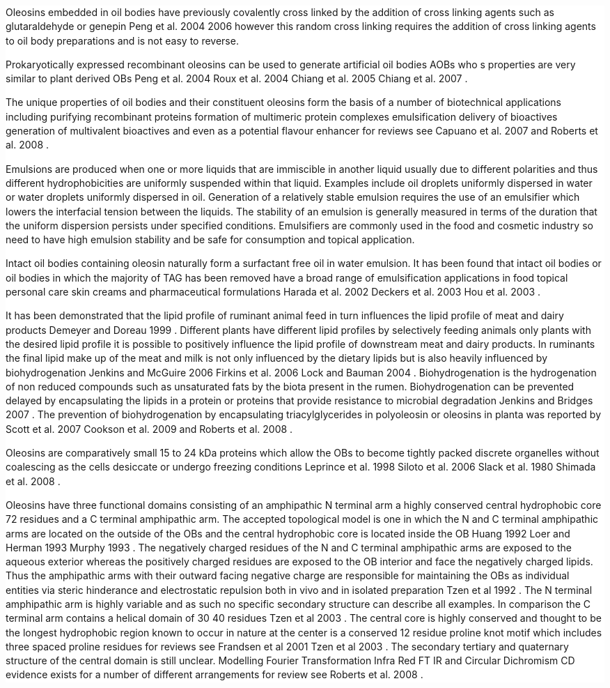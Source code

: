 Oleosins embedded in oil bodies have previously covalently cross linked by the addition of cross linking agents such as glutaraldehyde or genepin Peng et al. 2004 2006 however this random cross linking requires the addition of cross linking agents to oil body preparations and is not easy to reverse.

Prokaryotically expressed recombinant oleosins can be used to generate artificial oil bodies AOBs who s properties are very similar to plant derived OBs Peng et al. 2004 Roux et al. 2004 Chiang et al. 2005 Chiang et al. 2007 .

The unique properties of oil bodies and their constituent oleosins form the basis of a number of biotechnical applications including purifying recombinant proteins formation of multimeric protein complexes emulsification delivery of bioactives generation of multivalent bioactives and even as a potential flavour enhancer for reviews see Capuano et al. 2007 and Roberts et al. 2008 .

Emulsions are produced when one or more liquids that are immiscible in another liquid usually due to different polarities and thus different hydrophobicities are uniformly suspended within that liquid. Examples include oil droplets uniformly dispersed in water or water droplets uniformly dispersed in oil. Generation of a relatively stable emulsion requires the use of an emulsifier which lowers the interfacial tension between the liquids. The stability of an emulsion is generally measured in terms of the duration that the uniform dispersion persists under specified conditions. Emulsifiers are commonly used in the food and cosmetic industry so need to have high emulsion stability and be safe for consumption and topical application.

Intact oil bodies containing oleosin naturally form a surfactant free oil in water emulsion. It has been found that intact oil bodies or oil bodies in which the majority of TAG has been removed have a broad range of emulsification applications in food topical personal care skin creams and pharmaceutical formulations Harada et al. 2002 Deckers et al. 2003 Hou et al. 2003 .

It has been demonstrated that the lipid profile of ruminant animal feed in turn influences the lipid profile of meat and dairy products Demeyer and Doreau 1999 . Different plants have different lipid profiles by selectively feeding animals only plants with the desired lipid profile it is possible to positively influence the lipid profile of downstream meat and dairy products. In ruminants the final lipid make up of the meat and milk is not only influenced by the dietary lipids but is also heavily influenced by biohydrogenation Jenkins and McGuire 2006 Firkins et al. 2006 Lock and Bauman 2004 . Biohydrogenation is the hydrogenation of non reduced compounds such as unsaturated fats by the biota present in the rumen. Biohydrogenation can be prevented delayed by encapsulating the lipids in a protein or proteins that provide resistance to microbial degradation Jenkins and Bridges 2007 . The prevention of biohydrogenation by encapsulating triacylglycerides in polyoleosin or oleosins in planta was reported by Scott et al. 2007 Cookson et al. 2009 and Roberts et al. 2008 .

Oleosins are comparatively small 15 to 24 kDa proteins which allow the OBs to become tightly packed discrete organelles without coalescing as the cells desiccate or undergo freezing conditions Leprince et al. 1998 Siloto et al. 2006 Slack et al. 1980 Shimada et al. 2008 .

Oleosins have three functional domains consisting of an amphipathic N terminal arm a highly conserved central hydrophobic core 72 residues and a C terminal amphipathic arm. The accepted topological model is one in which the N and C terminal amphipathic arms are located on the outside of the OBs and the central hydrophobic core is located inside the OB Huang 1992 Loer and Herman 1993 Murphy 1993 . The negatively charged residues of the N and C terminal amphipathic arms are exposed to the aqueous exterior whereas the positively charged residues are exposed to the OB interior and face the negatively charged lipids. Thus the amphipathic arms with their outward facing negative charge are responsible for maintaining the OBs as individual entities via steric hinderance and electrostatic repulsion both in vivo and in isolated preparation Tzen et al 1992 . The N terminal amphipathic arm is highly variable and as such no specific secondary structure can describe all examples. In comparison the C terminal arm contains a helical domain of 30 40 residues Tzen et al 2003 . The central core is highly conserved and thought to be the longest hydrophobic region known to occur in nature at the center is a conserved 12 residue proline knot motif which includes three spaced proline residues for reviews see Frandsen et al 2001 Tzen et al 2003 . The secondary tertiary and quaternary structure of the central domain is still unclear. Modelling Fourier Transformation Infra Red FT IR and Circular Dichromism CD evidence exists for a number of different arrangements for review see Roberts et al. 2008 .
